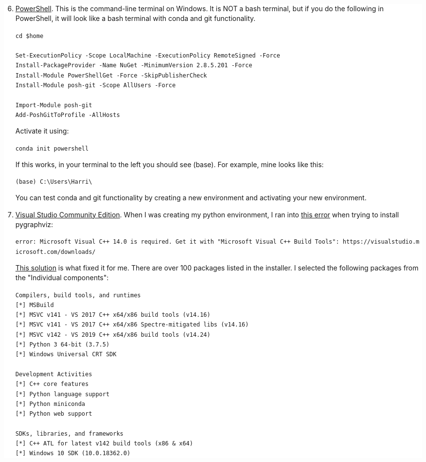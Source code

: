 6. [PowerShell](https://git-scm.com/book/en/v2/Appendix-A%3A-Git-in-Other-Environments-Git-in-PowerShell). This is the command-line terminal on Windows. It is NOT a bash terminal, but if you do the following in PowerShell, it will look like a bash terminal with conda and git functionality.

   ```
   cd $home
   
   Set-ExecutionPolicy -Scope LocalMachine -ExecutionPolicy RemoteSigned -Force
   Install-PackageProvider -Name NuGet -MinimumVersion 2.8.5.201 -Force
   Install-Module PowerShellGet -Force -SkipPublisherCheck
   Install-Module posh-git -Scope AllUsers -Force
   
   Import-Module posh-git
   Add-PoshGitToProfile -AllHosts
   ```

   Activate it using:

   ```
   conda init powershell
   ```

   If this works, in your terminal to the left you should see (base). For example, mine looks like this:

   ```
   (base) C:\Users\Harri\
   ```

   You can test conda and git functionality by creating a new environment and activating your new environment.

7. [Visual Studio Community Edition](https://visualstudio.microsoft.com/downloads/#build-tools-for-visual-studio-2017). When I was creating my python environment, I ran into [this error](https://github.com/benfred/implicit/issues/76) when trying to install pygraphviz:

   ```
   error: Microsoft Visual C++ 14.0 is required. Get it with "Microsoft Visual C++ Build Tools": https://visualstudio.microsoft.com/downloads/
   ```

   [This solution](https://maofeichen.com/misc/2019/06/20/python-windows-cpp-14-required.html) is what fixed it for me. There are over 100 packages listed in the installer. I selected the following packages from the "Individual components":

   ```
   Compilers, build tools, and runtimes
   [*] MSBuild
   [*] MSVC v141 - VS 2017 C++ x64/x86 build tools (v14.16)
   [*] MSVC v141 - VS 2017 C++ x64/x86 Spectre-mitigated libs (v14.16)
   [*] MSVC v142 - VS 2019 C++ x64/x86 build tools (v14.24)
   [*] Python 3 64-bit (3.7.5)
   [*] Windows Universal CRT SDK
   
   Development Activities
   [*] C++ core features
   [*] Python language support
   [*] Python miniconda
   [*] Python web support
   
   SDKs, libraries, and frameworks
   [*] C++ ATL for latest v142 build tools (x86 & x64)
   [*] Windows 10 SDK (10.0.18362.0)
   ```


 [ default is /home/harrisonized ]: /usr/local/cuda-9.2